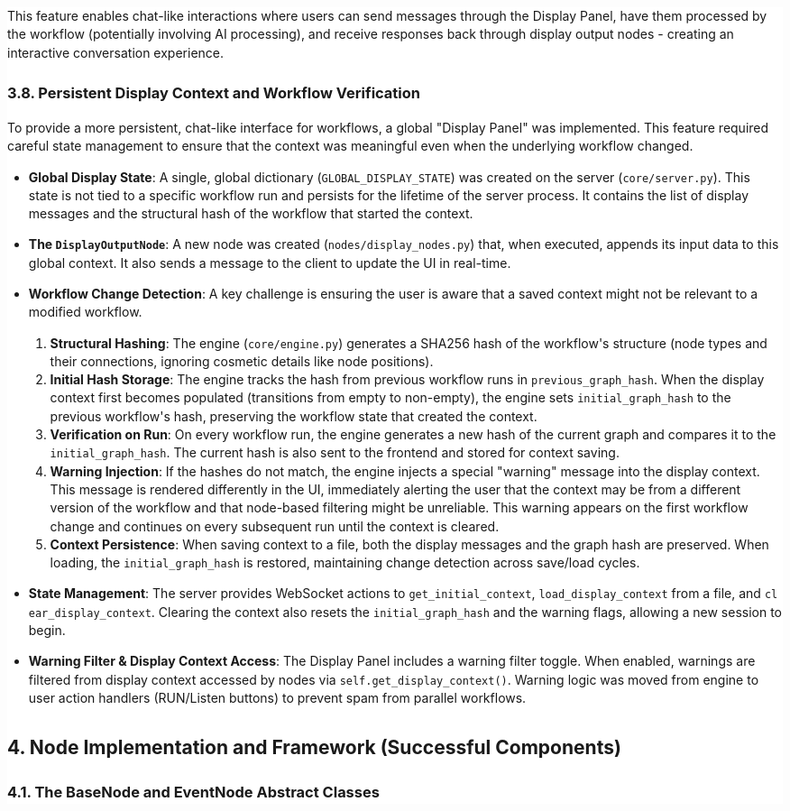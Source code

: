 This feature enables chat-like interactions where users can send messages through the Display Panel, have them processed by the workflow (potentially involving AI processing), and receive responses back through display output nodes - creating an interactive conversation experience.

### **3.8. Persistent Display Context and Workflow Verification**

To provide a more persistent, chat-like interface for workflows, a global "Display Panel" was implemented. This feature required careful state management to ensure that the context was meaningful even when the underlying workflow changed.

*   **Global Display State**: A single, global dictionary (`GLOBAL_DISPLAY_STATE`) was created on the server (`core/server.py`). This state is not tied to a specific workflow run and persists for the lifetime of the server process. It contains the list of display messages and the structural hash of the workflow that started the context.

*   **The `DisplayOutputNode`**: A new node was created (`nodes/display_nodes.py`) that, when executed, appends its input data to this global context. It also sends a message to the client to update the UI in real-time.

*   **Workflow Change Detection**: A key challenge is ensuring the user is aware that a saved context might not be relevant to a modified workflow.
    1.  **Structural Hashing**: The engine (`core/engine.py`) generates a SHA256 hash of the workflow's structure (node types and their connections, ignoring cosmetic details like node positions).
    2.  **Initial Hash Storage**: The engine tracks the hash from previous workflow runs in `previous_graph_hash`. When the display context first becomes populated (transitions from empty to non-empty), the engine sets `initial_graph_hash` to the previous workflow's hash, preserving the workflow state that created the context.
    3.  **Verification on Run**: On every workflow run, the engine generates a new hash of the current graph and compares it to the `initial_graph_hash`. The current hash is also sent to the frontend and stored for context saving.
    4.  **Warning Injection**: If the hashes do not match, the engine injects a special "warning" message into the display context. This message is rendered differently in the UI, immediately alerting the user that the context may be from a different version of the workflow and that node-based filtering might be unreliable. This warning appears on the first workflow change and continues on every subsequent run until the context is cleared.
    5.  **Context Persistence**: When saving context to a file, both the display messages and the graph hash are preserved. When loading, the `initial_graph_hash` is restored, maintaining change detection across save/load cycles.

*   **State Management**: The server provides WebSocket actions to `get_initial_context`, `load_display_context` from a file, and `clear_display_context`. Clearing the context also resets the `initial_graph_hash` and the warning flags, allowing a new session to begin.

*   **Warning Filter & Display Context Access**: The Display Panel includes a warning filter toggle. When enabled, warnings are filtered from display context accessed by nodes via `self.get_display_context()`. Warning logic was moved from engine to user action handlers (RUN/Listen buttons) to prevent spam from parallel workflows.

## **4. Node Implementation and Framework (Successful Components)**

### **4.1. The BaseNode and EventNode Abstract Classes**
